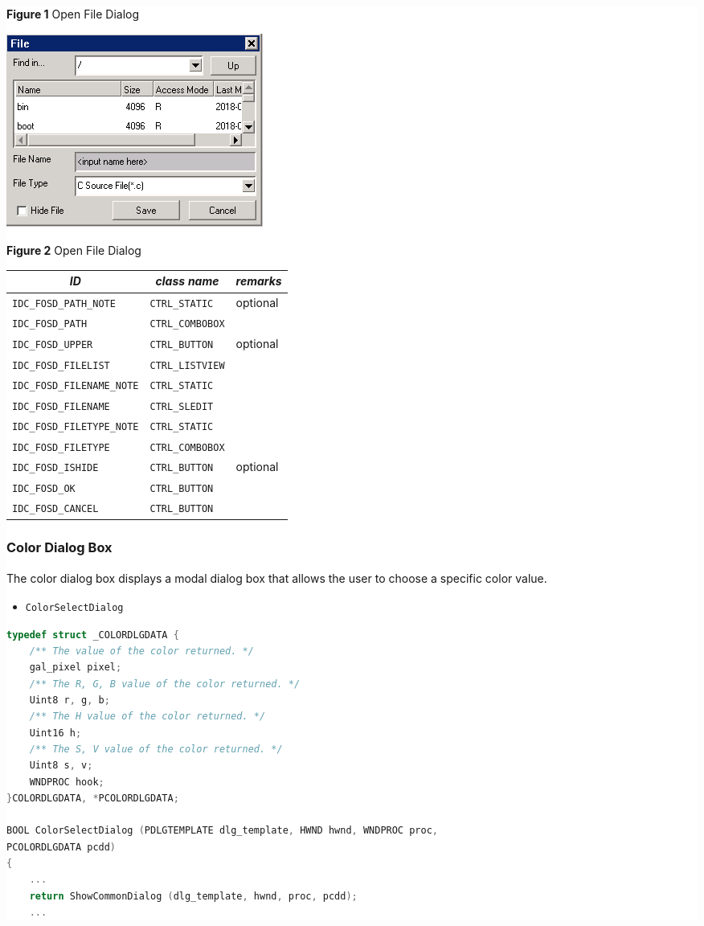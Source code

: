 __Figure 1__ Open File Dialog

![Save File Dialog](figures/mgutils-template-savefile.png)

__Figure 2__ Open File Dialog

| *ID* | *class name* | *remarks* |
| ------|--------------|-----------|
| `IDC_FOSD_PATH_NOTE` | `CTRL_STATIC` | optional |
| `IDC_FOSD_PATH` | `CTRL_COMBOBOX` | |
| `IDC_FOSD_UPPER` | `CTRL_BUTTON` | optional |
| `IDC_FOSD_FILELIST` | `CTRL_LISTVIEW` | |
| `IDC_FOSD_FILENAME_NOTE` | `CTRL_STATIC` | |
| `IDC_FOSD_FILENAME` | `CTRL_SLEDIT` | |
| `IDC_FOSD_FILETYPE_NOTE` | `CTRL_STATIC` | |
| `IDC_FOSD_FILETYPE` | `CTRL_COMBOBOX` | |
| `IDC_FOSD_ISHIDE` | `CTRL_BUTTON` | optional |
| `IDC_FOSD_OK` | `CTRL_BUTTON` | |
| `IDC_FOSD_CANCEL` | `CTRL_BUTTON` | |

### Color Dialog Box

The color dialog box displays a modal dialog box that allows the user to
choose a specific color value.

- `ColorSelectDialog`

```cpp
typedef struct _COLORDLGDATA {
    /** The value of the color returned. */
    gal_pixel pixel;
    /** The R, G, B value of the color returned. */
    Uint8 r, g, b;
    /** The H value of the color returned. */
    Uint16 h;
    /** The S, V value of the color returned. */
    Uint8 s, v;
    WNDPROC hook;
}COLORDLGDATA, *PCOLORDLGDATA;

BOOL ColorSelectDialog (PDLGTEMPLATE dlg_template, HWND hwnd, WNDPROC proc,
PCOLORDLGDATA pcdd)
{
    ... 
    return ShowCommonDialog (dlg_template, hwnd, proc, pcdd);
    ...
```